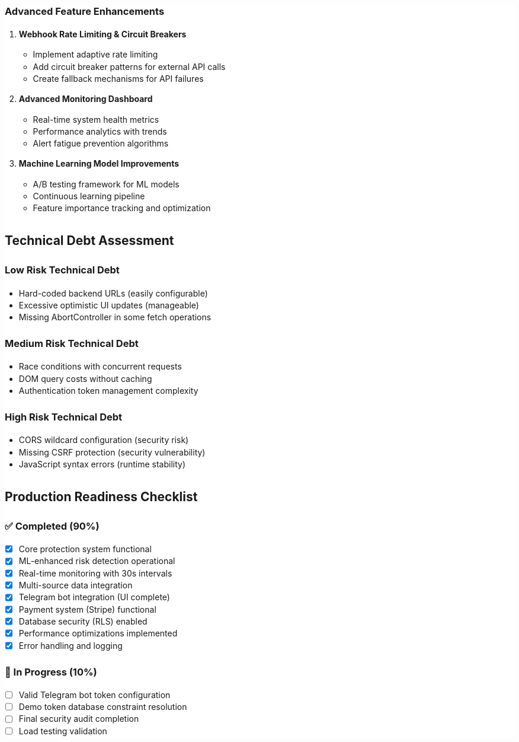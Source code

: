 ### Advanced Feature Enhancements

1. **Webhook Rate Limiting & Circuit Breakers**
   - Implement adaptive rate limiting
   - Add circuit breaker patterns for external API calls
   - Create fallback mechanisms for API failures

2. **Advanced Monitoring Dashboard**
   - Real-time system health metrics
   - Performance analytics with trends
   - Alert fatigue prevention algorithms

3. **Machine Learning Model Improvements**
   - A/B testing framework for ML models
   - Continuous learning pipeline
   - Feature importance tracking and optimization

## Technical Debt Assessment

### Low Risk Technical Debt
- Hard-coded backend URLs (easily configurable)
- Excessive optimistic UI updates (manageable)
- Missing AbortController in some fetch operations

### Medium Risk Technical Debt  
- Race conditions with concurrent requests
- DOM query costs without caching
- Authentication token management complexity

### High Risk Technical Debt
- CORS wildcard configuration (security risk)
- Missing CSRF protection (security vulnerability)
- JavaScript syntax errors (runtime stability)

## Production Readiness Checklist

### ✅ Completed (90%)
- [x] Core protection system functional
- [x] ML-enhanced risk detection operational
- [x] Real-time monitoring with 30s intervals
- [x] Multi-source data integration
- [x] Telegram bot integration (UI complete)
- [x] Payment system (Stripe) functional
- [x] Database security (RLS) enabled
- [x] Performance optimizations implemented
- [x] Error handling and logging

### 🔄 In Progress (10%)
- [ ] Valid Telegram bot token configuration
- [ ] Demo token database constraint resolution
- [ ] Final security audit completion
- [ ] Load testing validation
